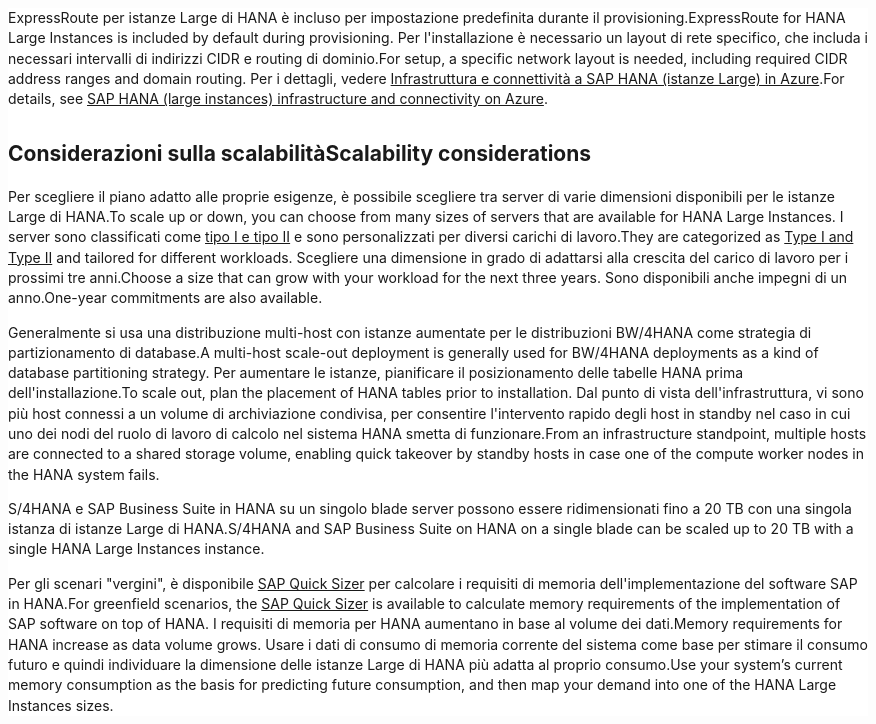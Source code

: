 <span data-ttu-id="e727f-175">ExpressRoute per istanze Large di HANA è incluso per impostazione predefinita durante il provisioning.</span><span class="sxs-lookup"><span data-stu-id="e727f-175">ExpressRoute for HANA Large Instances is included by default during provisioning.</span></span> <span data-ttu-id="e727f-176">Per l'installazione è necessario un layout di rete specifico, che includa i necessari intervalli di indirizzi CIDR e routing di dominio.</span><span class="sxs-lookup"><span data-stu-id="e727f-176">For setup, a specific network layout is needed, including required CIDR address ranges and domain routing.</span></span> <span data-ttu-id="e727f-177">Per i dettagli, vedere [Infrastruttura e connettività a SAP HANA (istanze Large) in Azure][HLI-infrastructure].</span><span class="sxs-lookup"><span data-stu-id="e727f-177">For details, see [SAP HANA (large instances) infrastructure and connectivity on Azure][HLI-infrastructure].</span></span>

## <a name="scalability-considerations"></a><span data-ttu-id="e727f-178">Considerazioni sulla scalabilità</span><span class="sxs-lookup"><span data-stu-id="e727f-178">Scalability considerations</span></span>

<span data-ttu-id="e727f-179">Per scegliere il piano adatto alle proprie esigenze, è possibile scegliere tra server di varie dimensioni disponibili per le istanze Large di HANA.</span><span class="sxs-lookup"><span data-stu-id="e727f-179">To scale up or down, you can choose from many sizes of servers that are available for HANA Large Instances.</span></span> <span data-ttu-id="e727f-180">I server sono classificati come [tipo I e tipo II][classes] e sono personalizzati per diversi carichi di lavoro.</span><span class="sxs-lookup"><span data-stu-id="e727f-180">They are categorized as [Type I and Type II][classes] and tailored for different workloads.</span></span> <span data-ttu-id="e727f-181">Scegliere una dimensione in grado di adattarsi alla crescita del carico di lavoro per i prossimi tre anni.</span><span class="sxs-lookup"><span data-stu-id="e727f-181">Choose a size that can grow with your workload for the next three years.</span></span> <span data-ttu-id="e727f-182">Sono disponibili anche impegni di un anno.</span><span class="sxs-lookup"><span data-stu-id="e727f-182">One-year commitments are also available.</span></span>

<span data-ttu-id="e727f-183">Generalmente si usa una distribuzione multi-host con istanze aumentate per le distribuzioni BW/4HANA come strategia di partizionamento di database.</span><span class="sxs-lookup"><span data-stu-id="e727f-183">A multi-host scale-out deployment is generally used for BW/4HANA deployments as a kind of database partitioning strategy.</span></span> <span data-ttu-id="e727f-184">Per aumentare le istanze, pianificare il posizionamento delle tabelle HANA prima dell'installazione.</span><span class="sxs-lookup"><span data-stu-id="e727f-184">To scale out, plan the placement of HANA tables prior to installation.</span></span> <span data-ttu-id="e727f-185">Dal punto di vista dell'infrastruttura, vi sono più host connessi a un volume di archiviazione condivisa, per consentire l'intervento rapido degli host in standby nel caso in cui uno dei nodi del ruolo di lavoro di calcolo nel sistema HANA smetta di funzionare.</span><span class="sxs-lookup"><span data-stu-id="e727f-185">From an infrastructure standpoint, multiple hosts are connected to a shared storage volume, enabling quick takeover by standby hosts in case one of the compute worker nodes in the HANA system fails.</span></span>

<span data-ttu-id="e727f-186">S/4HANA e SAP Business Suite in HANA su un singolo blade server possono essere ridimensionati fino a 20 TB con una singola istanza di istanze Large di HANA.</span><span class="sxs-lookup"><span data-stu-id="e727f-186">S/4HANA and SAP Business Suite on HANA on a single blade can be scaled up to 20 TB with a single HANA Large Instances instance.</span></span>

<span data-ttu-id="e727f-187">Per gli scenari "vergini", è disponibile [SAP Quick Sizer][quick-sizer] per calcolare i requisiti di memoria dell'implementazione del software SAP in HANA.</span><span class="sxs-lookup"><span data-stu-id="e727f-187">For greenfield scenarios, the [SAP Quick Sizer][quick-sizer] is available to calculate memory requirements of the implementation of SAP software on top of HANA.</span></span> <span data-ttu-id="e727f-188">I requisiti di memoria per HANA aumentano in base al volume dei dati.</span><span class="sxs-lookup"><span data-stu-id="e727f-188">Memory requirements for HANA increase as data volume grows.</span></span> <span data-ttu-id="e727f-189">Usare i dati di consumo di memoria corrente del sistema come base per stimare il consumo futuro e quindi individuare la dimensione delle istanze Large di HANA più adatta al proprio consumo.</span><span class="sxs-lookup"><span data-stu-id="e727f-189">Use your system’s current memory consumption as the basis for predicting future consumption, and then map your demand into one of the HANA Large Instances sizes.</span></span>


[azure-forum]: https://azure.microsoft.com/support/forums/
[azure-large-instances]: /azure/virtual-machines/workloads/sap/hana-overview-architecture
[classes]: /azure/virtual-machines/workloads/sap/hana-overview-architecture
[cross-connected]: /azure/virtual-machines/workloads/sap/hana-overview-high-availability-disaster-recovery#network-considerations-for-disaster-recovery-with-hana-large-instances
[dr-site]: /azure/virtual-machines/workloads/sap/hana-overview-high-availability-disaster-recovery
[expressroute]: /azure/architecture/reference-architectures/hybrid-networking/expressroute
[filter-network]: https://azure.microsoft.com/blog/multiple-vm-nics-and-network-virtual-appliances-in-azure/
[hli-dr]: /azure/virtual-machines/workloads/sap/hana-overview-high-availability-disaster-recovery#network-considerations-for-disaster-recovery-with-hana-large-instances
[hli-backup]: /azure/virtual-machines/workloads/sap/hana-overview-high-availability-disaster-recovery#backup-and-restore
[hli-hadr]: /azure/virtual-machines/workloads/sap/hana-overview-high-availability-disaster-recovery?toc=%2fazure%2fvirtual-machines%2flinux%2ftoc.json
[hli-infrastructure]: /azure/virtual-machines/workloads/sap/hana-overview-infrastructure-connectivity
[hli-overview]: /azure/virtual-machines/workloads/sap/hana-overview-architecture
[hli-troubleshoot]: /azure/virtual-machines/workloads/sap/troubleshooting-monitoring
[ip]: https://blogs.msdn.microsoft.com/saponsqlserver/2018/02/10/setting-up-hana-system-replication-on-azure-hana-large-instances/
[network-best-practices]: /azure/security/azure-security-network-security-best-practices
[nfs]: /azure/virtual-machines/workloads/sap/high-availability-guide-suse-nfs
[os-hardening]: /azure/security/azure-security-iaas
[physical]: /azure/virtual-machines/workloads/sap/hana-overview-architecture
[planning]: /azure/vpn-gateway/vpn-gateway-plan-design
[protecting-sap]: https://blogs.msdn.microsoft.com/saponsqlserver/2016/05/06/protecting-sap-systems-running-on-vmware-with-azure-site-recovery/
[ref-arch]: /azure/architecture/reference-architectures/
[running-SAP]: https://blogs.msdn.microsoft.com/saponsqlserver/2016/06/07/sap-on-sql-general-update-for-customers-partners-june-2016/
[region]: https://azure.microsoft.com/global-infrastructure/services/
[running-sap-blog]: https://blogs.msdn.microsoft.com/saponsqlserver/2017/05/04/sap-on-azure-general-update-for-customers-partners-april-2017/
[quick-sizer]: https://service.sap.com/quicksizing
[sap-1793345]: https://launchpad.support.sap.com/#/notes/1793345
[sap-1872170]: https://launchpad.support.sap.com/#/notes/1872170
[sap-2121330]: https://launchpad.support.sap.com/#/notes/2121330
[sap-2159014]: https://launchpad.support.sap.com/#/notes/2159014
[sap-1736976]: https://launchpad.support.sap.com/#/notes/1736976
[sap-2296290]: https://launchpad.support.sap.com/#/notes/2296290
[sap-community]: https://www.sap.com/community.html
[sap-security]: https://archive.sap.com/documents/docs/DOC-62943
[scripts]: /azure/virtual-machines/workloads/sap/hana-overview-high-availability-disaster-recovery
[sku]: /azure/expressroute/expressroute-about-virtual-network-gateways
[sla]: https://azure.microsoft.com/support/legal/sla/virtual-machines
[stack-overflow]: https://stackoverflow.com/tags/sap/info
[stonith]: /azure/virtual-machines/workloads/sap/ha-setup-with-stonith
[subnet]: /azure/virtual-network/virtual-network-manage-subnet
[swd]: https://help.sap.com/doc/saphelp_nw70ehp2/7.02.16/en-us/48/8fe37933114e6fe10000000a421937/frameset.htm
[type]: /azure/virtual-machines/workloads/sap/hana-installation
[vnet]: /azure/virtual-network/virtual-networks-overview
[visio-download]: https://archcenter.blob.core.windows.net/cdn/sap-reference-architectures.vsdx